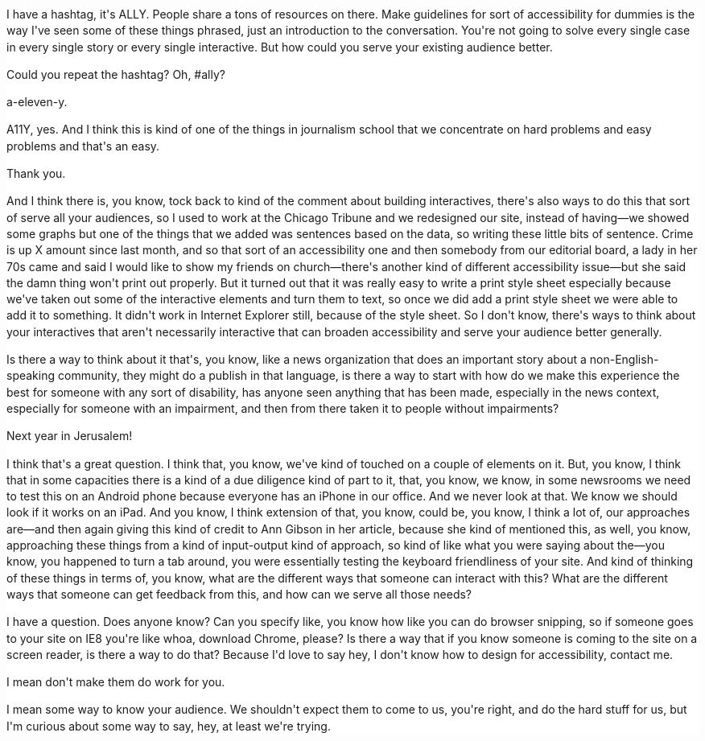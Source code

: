 I have a hashtag, it's ALLY. People share a tons of resources on there. Make guidelines for sort of accessibility for dummies is the way I've seen some of these things phrased, just an introduction to the conversation. You're not going to solve every single case in every single story or every single interactive. But how could you serve your existing audience better.

Could you repeat the hashtag? Oh, #ally?

a-eleven-y. 

A11Y, yes. And I think this is kind of one of the things in journalism school that we concentrate on hard problems and easy problems and that's an easy.

Thank you.

And I think there is, you know, tock back to kind of the comment about building interactives, there's also ways to do this that sort of serve all your audiences, so I used to work at the Chicago Tribune and we redesigned our site, instead of having—we showed some graphs but one of the things that we added was sentences based on the data, so writing these little bits of sentence. Crime is up X amount since last month, and so that sort of an accessibility one and then somebody from our editorial board, a lady in her 70s came and said I would like to show my friends on church—there's another kind of different accessibility issue—but she said the damn thing won't print out properly. But it turned out that it was really easy to write a print style sheet especially because we've taken out some of the interactive elements and turn them to text, so once we did add a print style sheet we were able to add it to something. It didn't work in Internet Explorer still, because of the style sheet. So I don't know, there's ways to think about your interactives that aren't necessarily interactive that can broaden accessibility and serve your audience better generally.

Is there a way to think about it that's, you know, like a news organization that does an important story about a non-English-speaking community, they might do a publish in that language, is there a way to start with how do we make this experience the best for someone with any sort of disability, has anyone seen anything that has been made, especially in the news context, especially for someone with an impairment, and then from there taken it to people without impairments?

Next year in Jerusalem!

I think that's a great question. I think that, you know, we've kind of touched on a couple of elements on it. But, you know, I think that in some capacities there is a kind of a due diligence kind of part to it, that, you know, we know, in some newsrooms we need to test this on an Android phone because everyone has an iPhone in our office. And we never look at that. We know we should look if it works on an iPad. And you know, I think extension of that, you know, could be, you know, I think a lot of, our approaches are—and then again giving this kind of credit to Ann Gibson in her article, because she kind of mentioned this, as well, you know, approaching these things from a kind of input-output kind of approach, so kind of like what you were saying about the—you know, you happened to turn a tab around, you were essentially testing the keyboard friendliness of your site. And kind of thinking of these things in terms of, you know, what are the different ways that someone can interact with this? What are the different ways that someone can get feedback from this, and how can we serve all those needs?

I have a question. Does anyone know? Can you specify like, you know how like you can do browser snipping, so if someone goes to your site on IE8 you're like whoa, download Chrome, please? Is there a way that if you know someone is coming to the site on a screen reader, is there a way to do that? Because I'd love to say hey, I don't know how to design for accessibility, contact me.

I mean don't make them do work for you. 

I mean some way to know your audience. We shouldn't expect them to come to us, you're right, and do the hard stuff for us, but I'm curious about some way to say, hey, at least we're trying.
